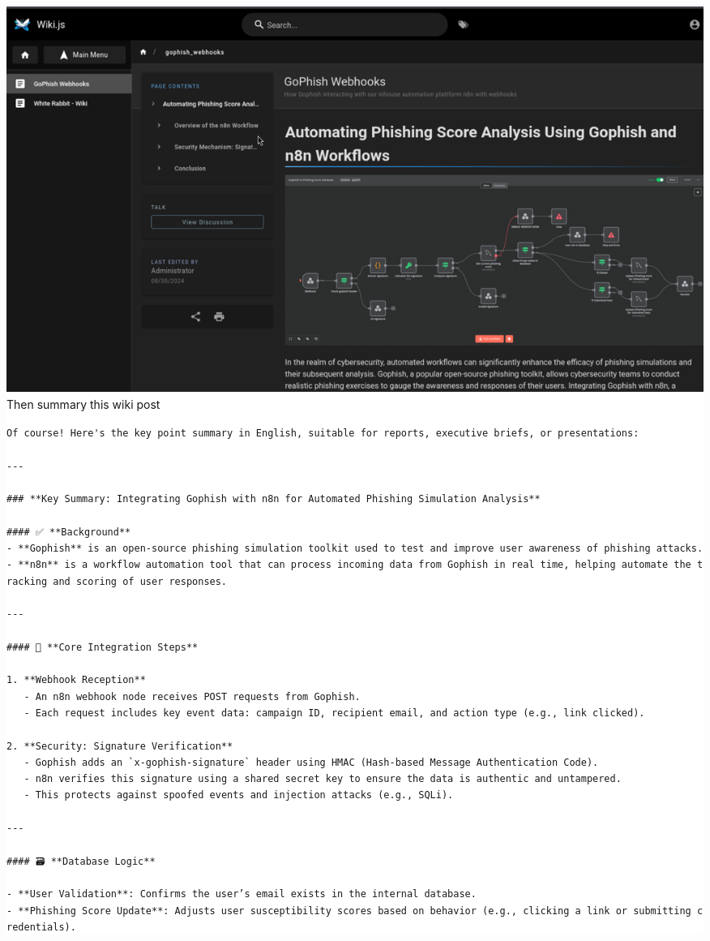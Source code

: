 ![](images/Pasted%20image%2020250408013743.png)
Then summary this wiki post
```
Of course! Here's the key point summary in English, suitable for reports, executive briefs, or presentations:

---

### **Key Summary: Integrating Gophish with n8n for Automated Phishing Simulation Analysis**

#### ✅ **Background**
- **Gophish** is an open-source phishing simulation toolkit used to test and improve user awareness of phishing attacks.
- **n8n** is a workflow automation tool that can process incoming data from Gophish in real time, helping automate the tracking and scoring of user responses.

---

#### 🔗 **Core Integration Steps**

1. **Webhook Reception**
   - An n8n webhook node receives POST requests from Gophish.
   - Each request includes key event data: campaign ID, recipient email, and action type (e.g., link clicked).

2. **Security: Signature Verification**
   - Gophish adds an `x-gophish-signature` header using HMAC (Hash-based Message Authentication Code).
   - n8n verifies this signature using a shared secret key to ensure the data is authentic and untampered.
   - This protects against spoofed events and injection attacks (e.g., SQLi).

---

#### 🗃️ **Database Logic**

- **User Validation**: Confirms the user’s email exists in the internal database.
- **Phishing Score Update**: Adjusts user susceptibility scores based on behavior (e.g., clicking a link or submitting credentials).
```